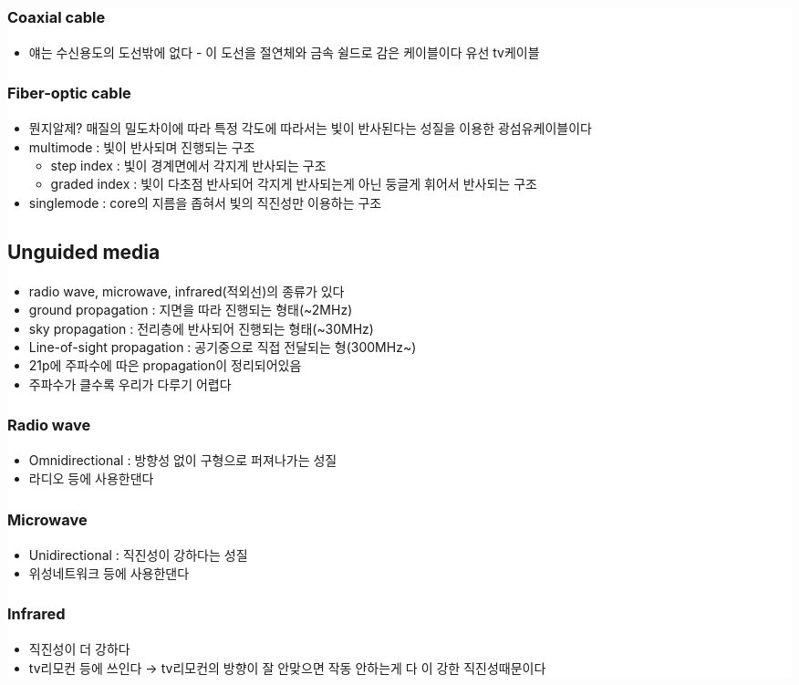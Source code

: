 ### Coaxial cable

- 얘는 수신용도의 도선밖에 없다 - 이 도선을 절연체와 금속 쉴드로 감은 케이블이다 유선 tv케이블

### Fiber-optic cable

- 뭔지알제? 매질의 밀도차이에 따라 특정 각도에 따라서는 빛이 반사된다는 성질을 이용한 광섬유케이블이다
- multimode : 빛이 반사되며 진행되는 구조
	- step index : 빛이 경계면에서 각지게 반사되는 구조
	- graded index : 빛이 다초점 반사되어 각지게 반사되는게 아닌 둥글게 휘어서 반사되는 구조
- singlemode : core의 지름을 좁혀서 빛의 직진성만 이용하는 구조

## Unguided media

- radio wave, microwave, infrared(적외선)의 종류가 있다
- ground propagation : 지면을 따라 진행되는 형태(~2MHz)
- sky propagation : 전리층에 반사되어 진행되는 형태(~30MHz)
- Line-of-sight propagation : 공기중으로 직접 전달되는 형(300MHz~)
- 21p에 주파수에 따은 propagation이 정리되어있음
- 주파수가 클수록 우리가 다루기 어렵다

### Radio wave

- Omnidirectional : 방향성 없이 구형으로 퍼져나가는 성질
- 라디오 등에 사용한댄다

### Microwave

- Unidirectional : 직진성이 강하다는 성질
- 위성네트워크 등에 사용한댄다

### Infrared

- 직진성이 더 강하다
- tv리모컨 등에 쓰인다 → tv리모컨의 방향이 잘 안맞으면 작동 안하는게 다 이 강한 직진성때문이다